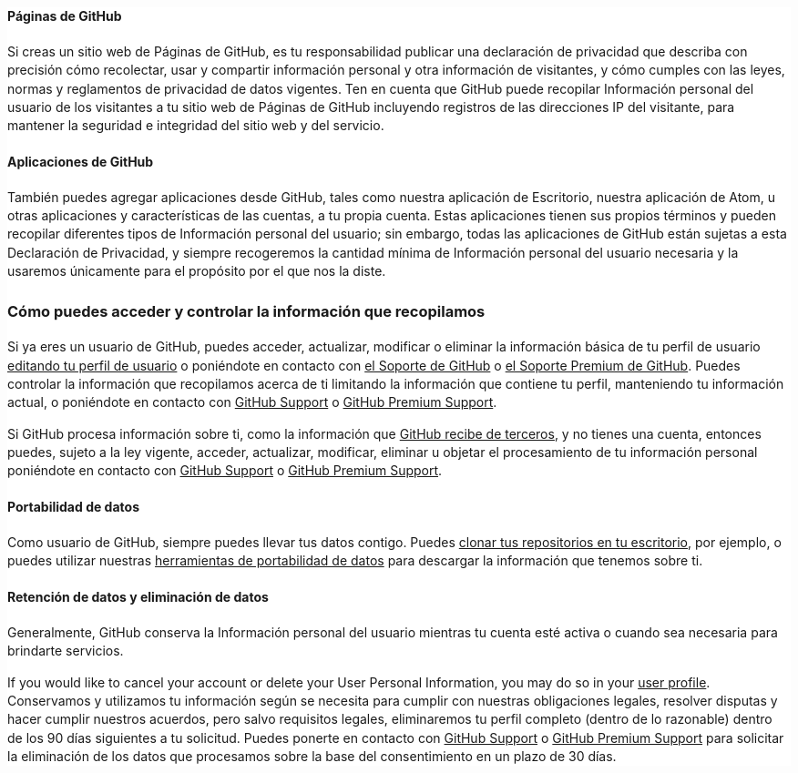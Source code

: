 #### Páginas de GitHub

Si creas un sitio web de Páginas de GitHub, es tu responsabilidad publicar una declaración de privacidad que describa con precisión cómo recolectar, usar y compartir información personal y otra información de visitantes, y cómo cumples con las leyes, normas y reglamentos de privacidad de datos vigentes. Ten en cuenta que GitHub puede recopilar Información personal del usuario de los visitantes a tu sitio web de Páginas de GitHub incluyendo registros de las direcciones IP del visitante, para mantener la seguridad e integridad del sitio web y del servicio.

#### Aplicaciones de GitHub

También puedes agregar aplicaciones desde GitHub, tales como nuestra aplicación de Escritorio, nuestra aplicación de Atom, u otras aplicaciones y características de las cuentas, a tu propia cuenta. Estas aplicaciones tienen sus propios términos y pueden recopilar diferentes tipos de Información personal del usuario; sin embargo, todas las aplicaciones de GitHub están sujetas a esta Declaración de Privacidad, y siempre recogeremos la cantidad mínima de Información personal del usuario necesaria y la usaremos únicamente para el propósito por el que nos la diste.

### Cómo puedes acceder y controlar la información que recopilamos

Si ya eres un usuario de GitHub, puedes acceder, actualizar, modificar o eliminar la información básica de tu perfil de usuario [editando tu perfil de usuario](https://github.com/settings/profile) o poniéndote en contacto con [el Soporte de GitHub](https://support.github.com/contact) o [el Soporte Premium de GitHub](https://enterprise.githubsupport.com/hc/en-us). Puedes controlar la información que recopilamos acerca de ti limitando la información que contiene tu perfil, manteniendo tu información actual, o poniéndote en contacto con [GitHub Support](https://support.github.com/contact) o [GitHub Premium Support](https://enterprise.githubsupport.com/hc/en-us).

Si GitHub procesa información sobre ti, como la información que [GitHub recibe de terceros](#information-we-collect-from-third-parties), y no tienes una cuenta, entonces puedes, sujeto a la ley vigente, acceder, actualizar, modificar, eliminar u objetar el procesamiento de tu información personal poniéndote en contacto con [GitHub Support](https://support.github.com/contact) o [GitHub Premium Support](https://enterprise.githubsupport.com/hc/en-us).

#### Portabilidad de datos

Como usuario de GitHub, siempre puedes llevar tus datos contigo. Puedes [clonar tus repositorios en tu escritorio](/desktop/contributing-to-projects/cloning-a-repository-from-github-to-github-desktop), por ejemplo, o puedes utilizar nuestras [herramientas de portabilidad de datos](https://developer.github.com/changes/2018-05-24-user-migration-api/) para descargar la información que tenemos sobre ti.

#### Retención de datos y eliminación de datos

Generalmente, GitHub conserva la Información personal del usuario mientras tu cuenta esté activa o cuando sea necesaria para brindarte servicios.

If you would like to cancel your account or delete your User Personal Information, you may do so in your [user profile](https://github.com/settings/admin). Conservamos y utilizamos tu información según se necesita para cumplir con nuestras obligaciones legales, resolver disputas y hacer cumplir nuestros acuerdos, pero salvo requisitos legales, eliminaremos tu perfil completo (dentro de lo razonable) dentro de los 90 días siguientes a tu solicitud. Puedes ponerte en contacto con [GitHub Support](https://support.github.com/contact) o [GitHub Premium Support](https://enterprise.githubsupport.com/hc/en-us) para solicitar la eliminación de los datos que procesamos sobre la base del consentimiento en un plazo de 30 días.
